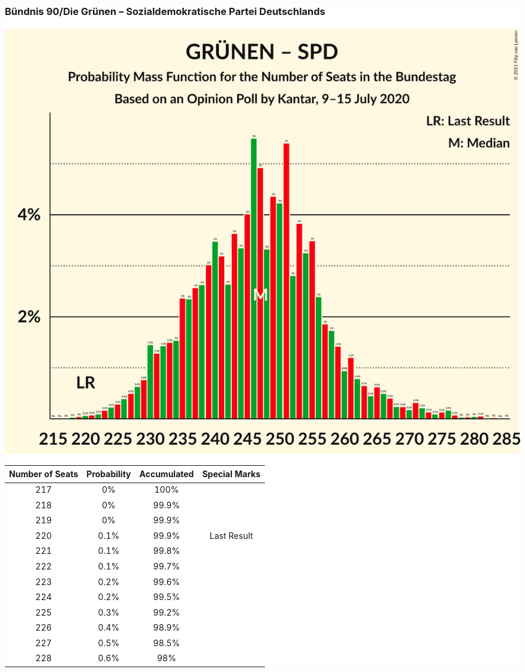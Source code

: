 ### Bündnis 90/Die Grünen – Sozialdemokratische Partei Deutschlands

![Graph with seats probability mass function not yet produced](2020-07-15-Kantar-coalitions-seats-pmf-grünen–spd.png "Seats Probability Mass Function")

| Number of Seats | Probability | Accumulated | Special Marks |
|:---------------:|:-----------:|:-----------:|:-------------:|
| 217 | 0% | 100% |  |
| 218 | 0% | 99.9% |  |
| 219 | 0% | 99.9% |  |
| 220 | 0.1% | 99.9% | Last Result |
| 221 | 0.1% | 99.8% |  |
| 222 | 0.1% | 99.7% |  |
| 223 | 0.2% | 99.6% |  |
| 224 | 0.2% | 99.5% |  |
| 225 | 0.3% | 99.2% |  |
| 226 | 0.4% | 98.9% |  |
| 227 | 0.5% | 98.5% |  |
| 228 | 0.6% | 98% |  |